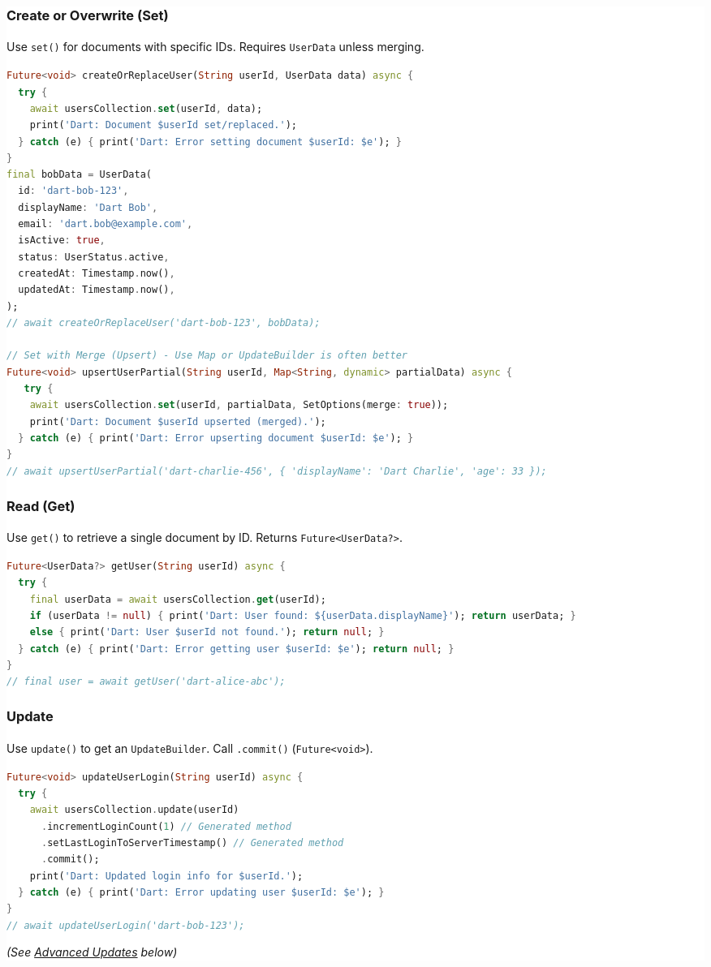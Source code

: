 ### Create or Overwrite (Set)

Use `set()` for documents with specific IDs. Requires `UserData` unless merging.

```dart
Future<void> createOrReplaceUser(String userId, UserData data) async {
  try {
    await usersCollection.set(userId, data);
    print('Dart: Document $userId set/replaced.');
  } catch (e) { print('Dart: Error setting document $userId: $e'); }
}
final bobData = UserData(
  id: 'dart-bob-123',
  displayName: 'Dart Bob',
  email: 'dart.bob@example.com',
  isActive: true,
  status: UserStatus.active,
  createdAt: Timestamp.now(),
  updatedAt: Timestamp.now(),
);
// await createOrReplaceUser('dart-bob-123', bobData);

// Set with Merge (Upsert) - Use Map or UpdateBuilder is often better
Future<void> upsertUserPartial(String userId, Map<String, dynamic> partialData) async {
   try {
    await usersCollection.set(userId, partialData, SetOptions(merge: true));
    print('Dart: Document $userId upserted (merged).');
  } catch (e) { print('Dart: Error upserting document $userId: $e'); }
}
// await upsertUserPartial('dart-charlie-456', { 'displayName': 'Dart Charlie', 'age': 33 });
```

### Read (Get)

Use `get()` to retrieve a single document by ID. Returns `Future<UserData?>`.

```dart
Future<UserData?> getUser(String userId) async {
  try {
    final userData = await usersCollection.get(userId);
    if (userData != null) { print('Dart: User found: ${userData.displayName}'); return userData; }
    else { print('Dart: User $userId not found.'); return null; }
  } catch (e) { print('Dart: Error getting user $userId: $e'); return null; }
}
// final user = await getUser('dart-alice-abc');
```

### Update

Use `update()` to get an `UpdateBuilder`. Call `.commit()` (`Future<void>`).

```dart
Future<void> updateUserLogin(String userId) async {
  try {
    await usersCollection.update(userId)
      .incrementLoginCount(1) // Generated method
      .setLastLoginToServerTimestamp() // Generated method
      .commit();
    print('Dart: Updated login info for $userId.');
  } catch (e) { print('Dart: Error updating user $userId: $e'); }
}
// await updateUserLogin('dart-bob-123');
```
*(See [Advanced Updates](#advanced-updates) below)*
